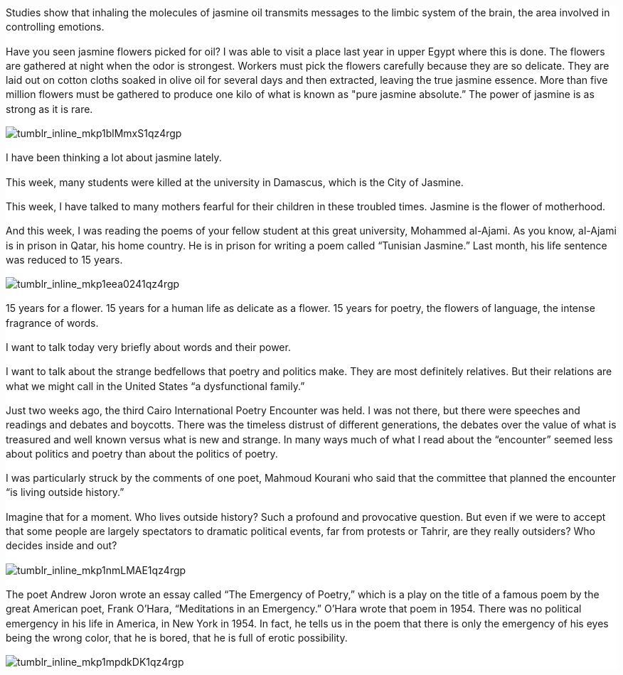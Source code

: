 Studies show that inhaling the molecules of jasmine oil transmits messages to the limbic system of the brain, the area involved in controlling emotions.

Have you seen jasmine flowers picked for oil?  I was able to visit a place last year in upper Egypt where this is done.  The flowers are gathered at night when the odor is strongest.  Workers must pick the flowers carefully because they are so delicate.  They are laid out on cotton cloths soaked in olive oil for several days and then extracted, leaving the true jasmine essence.  More than five million flowers must be gathered to produce one kilo of what is known as "pure jasmine absolute.”  The power of jasmine is as strong as it is rare.

![tumblr_inline_mkp1blMmxS1qz4rgp](/uploads/tumblr_inline_mkp1blMmxS1qz4rgp.jpg)

I have been thinking a lot about jasmine lately.

This week, many students were killed at the university in Damascus, which is the City of Jasmine.

This week, I have talked to many mothers fearful for their children in these troubled times.  Jasmine is the flower of motherhood.

And this week, I was reading the poems of your fellow student at this great university, Mohammed al-Ajami. As you know, al-Ajami is in prison in Qatar, his home country. He is in prison for writing a poem called “Tunisian Jasmine.” Last month, his life sentence was reduced to 15 years.

![tumblr_inline_mkp1eea0241qz4rgp](/uploads/tumblr_inline_mkp1eea0241qz4rgp.jpg)

15 years for a flower.  15 years for a human life as delicate as a flower.  15 years for poetry, the flowers of language, the intense fragrance of words.

I want to talk today very briefly about words and their power.

I want to talk about the strange bedfellows that poetry and politics make.  They are most definitely relatives.  But their relations are what we might call in the United States “a dysfunctional family.”

Just two weeks ago, the third Cairo International Poetry Encounter was held.  I was not there, but there were speeches and readings and debates and boycotts. There was the timeless distrust of different generations, the debates over the value of what is treasured and well known versus what is new and strange.  In many ways much of what I read about the “encounter” seemed less about politics and poetry than about the politics of poetry.

I was particularly struck by the comments of one poet, Mahmoud Kourani who said that the committee that planned the encounter “is living outside history.”

Imagine that for a moment.  Who lives outside history? Such a profound and provocative question.  But even if we were to accept that some people are largely spectators to dramatic political events, far from protests or Tahrir, are they really outsiders?  Who decides inside and out?

![tumblr_inline_mkp1nmLMAE1qz4rgp](/uploads/tumblr_inline_mkp1nmLMAE1qz4rgp.png)

The poet Andrew Joron wrote an essay called “The Emergency of Poetry,” which is a play on the title of a famous poem by the great American poet, Frank O’Hara, “Meditations in an Emergency.” O’Hara wrote that poem in 1954.  There was no political emergency in his life in America, in New York in 1954.  In fact, he tells us in the poem that there is only the emergency of his eyes being the wrong color, that he is bored, that he is full of erotic possibility.

![tumblr_inline_mkp1mpdkDK1qz4rgp](/uploads/tumblr_inline_mkp1mpdkDK1qz4rgp.jpg)
